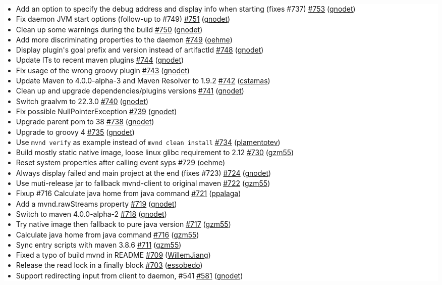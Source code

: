 - Add an option to specify the debug address and display info when starting \(fixes \#737\) [\#753](https://github.com/apache/maven-mvnd/pull/753) ([gnodet](https://github.com/gnodet))
- Fix daemon JVM start options \(follow-up to \#749\) [\#751](https://github.com/apache/maven-mvnd/pull/751) ([gnodet](https://github.com/gnodet))
- Clean up some warnings during the build [\#750](https://github.com/apache/maven-mvnd/pull/750) ([gnodet](https://github.com/gnodet))
- Add more discriminating properties to the daemon [\#749](https://github.com/apache/maven-mvnd/pull/749) ([oehme](https://github.com/oehme))
- Display plugin's goal prefix and version instead of artifactId [\#748](https://github.com/apache/maven-mvnd/pull/748) ([gnodet](https://github.com/gnodet))
- Update ITs to recent maven plugins [\#744](https://github.com/apache/maven-mvnd/pull/744) ([gnodet](https://github.com/gnodet))
- Fix usage of the wrong groovy plugin [\#743](https://github.com/apache/maven-mvnd/pull/743) ([gnodet](https://github.com/gnodet))
- Update Maven to 4.0.0-alpha-3 and Maven Resolver to 1.9.2 [\#742](https://github.com/apache/maven-mvnd/pull/742) ([cstamas](https://github.com/cstamas))
- Clean up and upgrade dependencies/plugins versions [\#741](https://github.com/apache/maven-mvnd/pull/741) ([gnodet](https://github.com/gnodet))
- Switch graalvm to 22.3.0 [\#740](https://github.com/apache/maven-mvnd/pull/740) ([gnodet](https://github.com/gnodet))
- Fix possible NullPointerException [\#739](https://github.com/apache/maven-mvnd/pull/739) ([gnodet](https://github.com/gnodet))
- Upgrade parent pom to 38 [\#738](https://github.com/apache/maven-mvnd/pull/738) ([gnodet](https://github.com/gnodet))
- Upgrade to groovy 4 [\#735](https://github.com/apache/maven-mvnd/pull/735) ([gnodet](https://github.com/gnodet))
- Use `mvnd verify` as example instead of `mvnd clean install` [\#734](https://github.com/apache/maven-mvnd/pull/734) ([plamentotev](https://github.com/plamentotev))
- Build mostly static native image, loose linux glibc requirement to 2.12 [\#730](https://github.com/apache/maven-mvnd/pull/730) ([gzm55](https://github.com/gzm55))
- Reset system properties after calling event syps [\#729](https://github.com/apache/maven-mvnd/pull/729) ([oehme](https://github.com/oehme))
- Always display failed and main project at the end \(fixes \#723\) [\#724](https://github.com/apache/maven-mvnd/pull/724) ([gnodet](https://github.com/gnodet))
- Use muti-release jar to fallback mvnd-client to original maven [\#722](https://github.com/apache/maven-mvnd/pull/722) ([gzm55](https://github.com/gzm55))
- Fixup \#716 Calculate java home from java command [\#721](https://github.com/apache/maven-mvnd/pull/721) ([ppalaga](https://github.com/ppalaga))
- Add a mvnd.rawStreams property [\#719](https://github.com/apache/maven-mvnd/pull/719) ([gnodet](https://github.com/gnodet))
- Switch to maven 4.0.0-alpha-2 [\#718](https://github.com/apache/maven-mvnd/pull/718) ([gnodet](https://github.com/gnodet))
- Try native image then fallback to pure java version [\#717](https://github.com/apache/maven-mvnd/pull/717) ([gzm55](https://github.com/gzm55))
- Calculate java home from java command [\#716](https://github.com/apache/maven-mvnd/pull/716) ([gzm55](https://github.com/gzm55))
- Sync entry scripts with maven 3.8.6 [\#711](https://github.com/apache/maven-mvnd/pull/711) ([gzm55](https://github.com/gzm55))
- Fixed a typo of build mvnd in README [\#709](https://github.com/apache/maven-mvnd/pull/709) ([WillemJiang](https://github.com/WillemJiang))
- Release the read lock in a finally block [\#703](https://github.com/apache/maven-mvnd/pull/703) ([essobedo](https://github.com/essobedo))
- Support redirecting input from client to daemon, \#541 [\#581](https://github.com/apache/maven-mvnd/pull/581) ([gnodet](https://github.com/gnodet))
